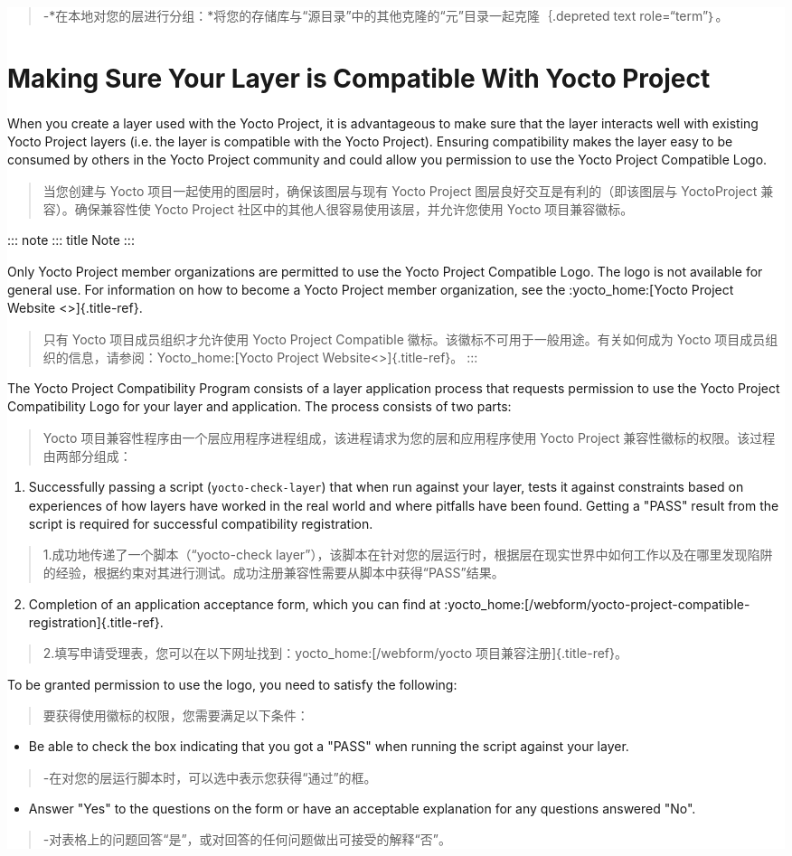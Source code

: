 > -*在本地对您的层进行分组：*将您的存储库与“源目录”中的其他克隆的“元”目录一起克隆｛.depreted text role=“term”｝。

# Making Sure Your Layer is Compatible With Yocto Project

When you create a layer used with the Yocto Project, it is advantageous to make sure that the layer interacts well with existing Yocto Project layers (i.e. the layer is compatible with the Yocto Project). Ensuring compatibility makes the layer easy to be consumed by others in the Yocto Project community and could allow you permission to use the Yocto Project Compatible Logo.

> 当您创建与 Yocto 项目一起使用的图层时，确保该图层与现有 Yocto Project 图层良好交互是有利的（即该图层与 YoctoProject 兼容）。确保兼容性使 Yocto Project 社区中的其他人很容易使用该层，并允许您使用 Yocto 项目兼容徽标。

::: note
::: title
Note
:::

Only Yocto Project member organizations are permitted to use the Yocto Project Compatible Logo. The logo is not available for general use. For information on how to become a Yocto Project member organization, see the :yocto_home:[Yocto Project Website \<\>]{.title-ref}.

> 只有 Yocto 项目成员组织才允许使用 Yocto Project Compatible 徽标。该徽标不可用于一般用途。有关如何成为 Yocto 项目成员组织的信息，请参阅：Yocto_home:[Yocto Project Website\<\>]{.title-ref}。
> :::

The Yocto Project Compatibility Program consists of a layer application process that requests permission to use the Yocto Project Compatibility Logo for your layer and application. The process consists of two parts:

> Yocto 项目兼容性程序由一个层应用程序进程组成，该进程请求为您的层和应用程序使用 Yocto Project 兼容性徽标的权限。该过程由两部分组成：

1. Successfully passing a script (`yocto-check-layer`) that when run against your layer, tests it against constraints based on experiences of how layers have worked in the real world and where pitfalls have been found. Getting a \"PASS\" result from the script is required for successful compatibility registration.

> 1.成功地传递了一个脚本（“yocto-check layer”），该脚本在针对您的层运行时，根据层在现实世界中如何工作以及在哪里发现陷阱的经验，根据约束对其进行测试。成功注册兼容性需要从脚本中获得“PASS”结果。

2. Completion of an application acceptance form, which you can find at :yocto_home:[/webform/yocto-project-compatible-registration]{.title-ref}.

> 2.填写申请受理表，您可以在以下网址找到：yocto_home:[/webform/yocto 项目兼容注册]{.title-ref}。

To be granted permission to use the logo, you need to satisfy the following:

> 要获得使用徽标的权限，您需要满足以下条件：

- Be able to check the box indicating that you got a \"PASS\" when running the script against your layer.

> -在对您的层运行脚本时，可以选中表示您获得“通过”的框。

- Answer \"Yes\" to the questions on the form or have an acceptable explanation for any questions answered \"No\".

> -对表格上的问题回答“是”，或对回答的任何问题做出可接受的解释“否”。
